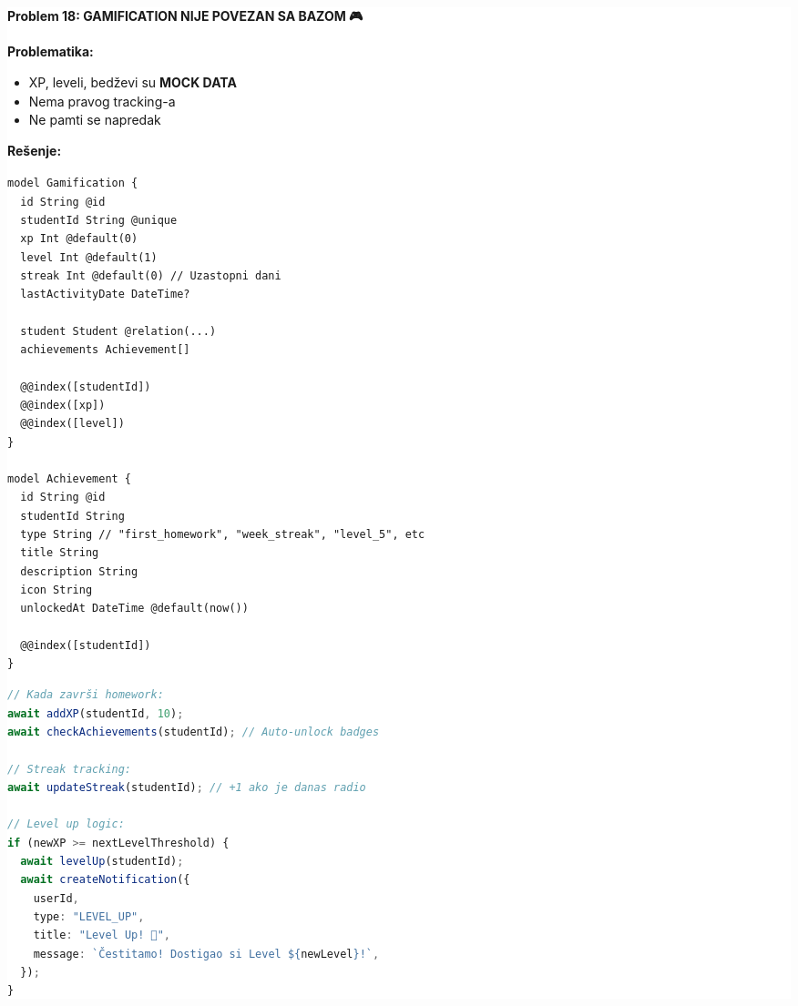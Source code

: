 #### Problem 18: **GAMIFICATION NIJE POVEZAN SA BAZOM** 🎮

**Problematika:**
- XP, leveli, bedževi su **MOCK DATA**
- Nema pravog tracking-a
- Ne pamti se napredak

**Rešenje:**
```prisma
model Gamification {
  id String @id
  studentId String @unique
  xp Int @default(0)
  level Int @default(1)
  streak Int @default(0) // Uzastopni dani
  lastActivityDate DateTime?
  
  student Student @relation(...)
  achievements Achievement[]
  
  @@index([studentId])
  @@index([xp])
  @@index([level])
}

model Achievement {
  id String @id
  studentId String
  type String // "first_homework", "week_streak", "level_5", etc
  title String
  description String
  icon String
  unlockedAt DateTime @default(now())
  
  @@index([studentId])
}
```

```typescript
// Kada završi homework:
await addXP(studentId, 10);
await checkAchievements(studentId); // Auto-unlock badges

// Streak tracking:
await updateStreak(studentId); // +1 ako je danas radio

// Level up logic:
if (newXP >= nextLevelThreshold) {
  await levelUp(studentId);
  await createNotification({
    userId,
    type: "LEVEL_UP",
    title: "Level Up! 🎉",
    message: `Čestitamo! Dostigao si Level ${newLevel}!`,
  });
}
```
